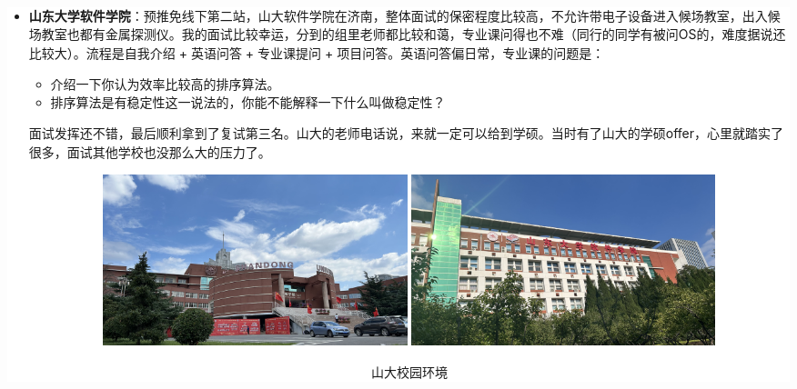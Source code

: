 - **山东大学软件学院**：预推免线下第二站，山大软件学院在济南，整体面试的保密程度比较高，不允许带电子设备进入候场教室，出入候场教室也都有金属探测仪。我的面试比较幸运，分到的组里老师都比较和蔼，专业课问得也不难（同行的同学有被问OS的，难度据说还比较大）。流程是自我介绍 + 英语问答 + 专业课提问 + 项目问答。英语问答偏日常，专业课的问题是：
  - 介绍一下你认为效率比较高的排序算法。
  - 排序算法是有稳定性这一说法的，你能不能解释一下什么叫做稳定性？

  面试发挥还不错，最后顺利拿到了复试第三名。山大的老师电话说，来就一定可以给到学硕。当时有了山大的学硕offer，心里就踏实了很多，面试其他学校也没那么大的压力了。
  <div align=center>
  <img src="/assets/images/baoyan/sdu_env_1.png" width = "40%"/>
  <img src="/assets/images/baoyan/sdu_env_2.png" width = "40%"/>
  <p>山大校园环境</p>
  </div>
